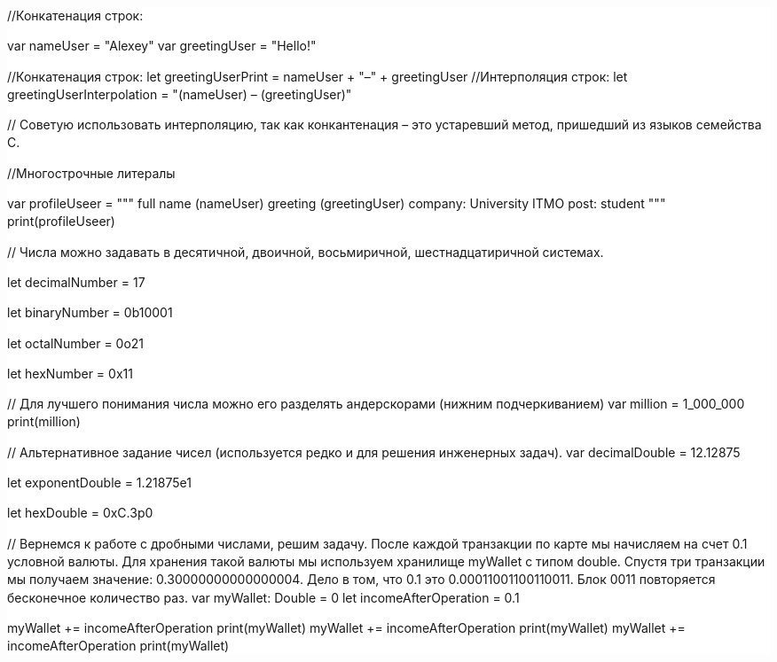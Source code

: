 //Конкатенация строк:

var nameUser = "Alexey"
var greetingUser = "Hello!"

//Конкатенация строк:
let greetingUserPrint = nameUser + "–" + greetingUser
//Интерполяция строк:
let greetingUserInterpolation = "\(nameUser) – \(greetingUser)"

// Советую использовать интерполяцию, так как конкантенация – это устаревший метод, пришедший из языков семейства С.


//Многострочные литералы

var profileUseer = """
    full name \(nameUser)
    greeting \(greetingUser)
    company: University ITMO
    post: student
"""
print(profileUseer)

// Числа можно задавать в десятичной, двоичной, восьмиричной, шестнадцатиричной системах.

let decimalNumber = 17

let binaryNumber = 0b10001

let octalNumber = 0o21

let hexNumber = 0x11

// Для лучшего понимания числа можно его разделять андерскорами (нижним подчеркиванием)
var million = 1_000_000
print(million)

// Альтернативное задание чисел (используется редко и для решения инженерных задач).
var decimalDouble = 12.12875

let exponentDouble = 1.21875e1

let hexDouble = 0xC.3p0


// Вернемся к работе с дробными числами, решим задачу. После каждой транзакции по карте мы начисляем на счет 0.1 условной валюты. Для хранения такой валюты мы используем хранилище myWallet с типом double. Спустя три транзакции мы получаем значение: 0.30000000000000004. Дело в том, что 0.1 это 0.00011001100110011. Блок 0011 повторяется бесконечное количество раз.
var myWallet: Double = 0
let incomeAfterOperation = 0.1

myWallet += incomeAfterOperation
print(myWallet)
myWallet += incomeAfterOperation
print(myWallet)
myWallet += incomeAfterOperation
print(myWallet)
